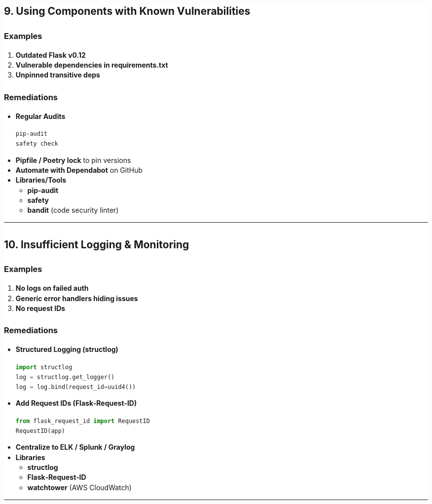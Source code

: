 
## 9. Using Components with Known Vulnerabilities

### Examples

1. **Outdated Flask v0.12**  
2. **Vulnerable dependencies in requirements.txt**  
3. **Unpinned transitive deps**

### Remediations

- **Regular Audits**  
  ```bash
  pip-audit
  safety check
  ```
- **Pipfile / Poetry lock** to pin versions  
- **Automate with Dependabot** on GitHub  
- **Libraries/Tools**  
  - **pip-audit**  
  - **safety**  
  - **bandit** (code security linter)  

---

## 10. Insufficient Logging & Monitoring

### Examples

1. **No logs on failed auth**  
2. **Generic error handlers hiding issues**  
3. **No request IDs**  

### Remediations

- **Structured Logging (structlog)**
  ```python
  import structlog
  log = structlog.get_logger()
  log = log.bind(request_id=uuid4())
  ```
- **Add Request IDs (Flask‑Request‑ID)**
  ```python
  from flask_request_id import RequestID
  RequestID(app)
  ```
- **Centralize to ELK / Splunk / Graylog**
- **Libraries**  
  - **structlog**  
  - **Flask‑Request‑ID**  
  - **watchtower** (AWS CloudWatch)  

---

